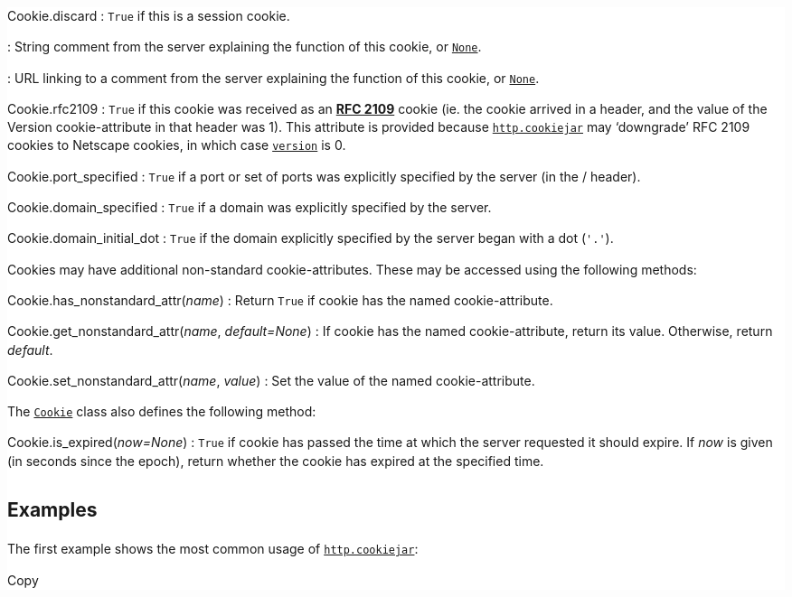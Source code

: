 Cookie.discard
:   `True` if this is a session cookie.

:   String comment from the server explaining the function of this cookie, or
    [`None`](constants.html#None "None").

:   URL linking to a comment from the server explaining the function of this cookie,
    or [`None`](constants.html#None "None").

Cookie.rfc2109
:   `True` if this cookie was received as an [**RFC 2109**](https://datatracker.ietf.org/doc/html/rfc2109.html) cookie (ie. the cookie
    arrived in a header, and the value of the Version
    cookie-attribute in that header was 1). This attribute is provided because
    [`http.cookiejar`](#module-http.cookiejar "http.cookiejar: Classes for automatic handling of HTTP cookies.") may ‘downgrade’ RFC 2109 cookies to Netscape cookies, in
    which case [`version`](#http.cookiejar.Cookie.version "http.cookiejar.Cookie.version") is 0.

Cookie.port\_specified
:   `True` if a port or set of ports was explicitly specified by the server (in the
    / header).

Cookie.domain\_specified
:   `True` if a domain was explicitly specified by the server.

Cookie.domain\_initial\_dot
:   `True` if the domain explicitly specified by the server began with a dot
    (`'.'`).

Cookies may have additional non-standard cookie-attributes. These may be
accessed using the following methods:

Cookie.has\_nonstandard\_attr(*name*)
:   Return `True` if cookie has the named cookie-attribute.

Cookie.get\_nonstandard\_attr(*name*, *default=None*)
:   If cookie has the named cookie-attribute, return its value. Otherwise, return
    *default*.

Cookie.set\_nonstandard\_attr(*name*, *value*)
:   Set the value of the named cookie-attribute.

The [`Cookie`](#http.cookiejar.Cookie "http.cookiejar.Cookie") class also defines the following method:

Cookie.is\_expired(*now=None*)
:   `True` if cookie has passed the time at which the server requested it should
    expire. If *now* is given (in seconds since the epoch), return whether the
    cookie has expired at the specified time.

Examples
--------

The first example shows the most common usage of [`http.cookiejar`](#module-http.cookiejar "http.cookiejar: Classes for automatic handling of HTTP cookies."):

Copy
